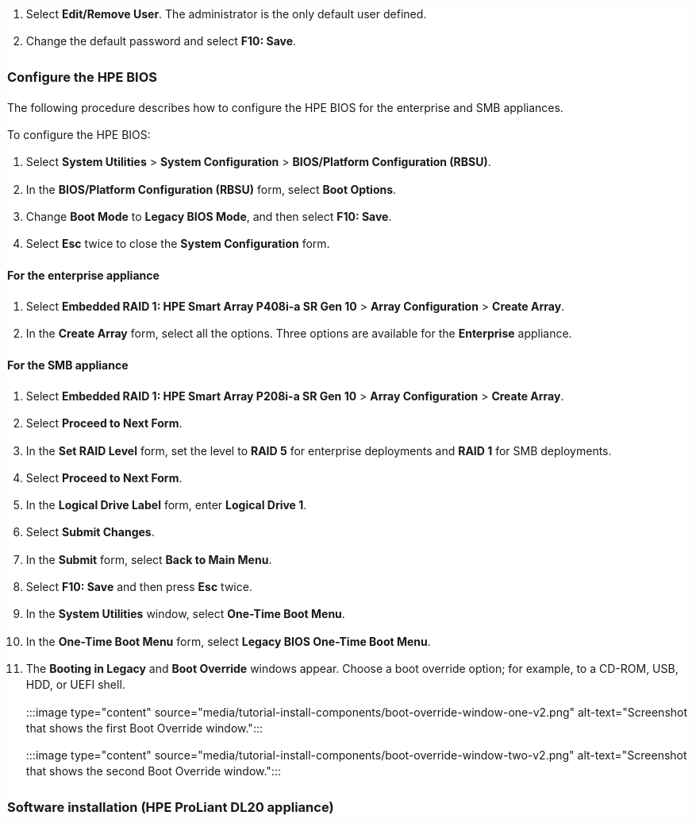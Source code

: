1. Select **Edit/Remove User**. The administrator is the only default user defined. 

1. Change the default password and select **F10: Save**.

### Configure the HPE BIOS

The following procedure describes how to configure the HPE BIOS for the enterprise and SMB appliances.

To configure the HPE BIOS:

1. Select **System Utilities** > **System Configuration** > **BIOS/Platform Configuration (RBSU)**.

1. In the **BIOS/Platform Configuration (RBSU)** form, select **Boot Options**.

1. Change **Boot Mode** to **Legacy BIOS Mode**, and then select **F10: Save**.

1. Select **Esc** twice to close the **System Configuration** form.

#### For the enterprise appliance

1. Select **Embedded RAID 1: HPE Smart Array P408i-a SR Gen 10** > **Array Configuration** > **Create Array**.

1. In the **Create Array** form, select all the options. Three options are available for the **Enterprise** appliance.

#### For the SMB appliance

1. Select **Embedded RAID 1: HPE Smart Array P208i-a SR Gen 10** > **Array Configuration** > **Create Array**.

1. Select **Proceed to Next Form**.

1. In the **Set RAID Level** form, set the level to **RAID 5** for enterprise deployments and **RAID 1** for SMB deployments.

1. Select **Proceed to Next Form**.

1. In the **Logical Drive Label** form, enter **Logical Drive 1**.

1. Select **Submit Changes**.

1. In the **Submit** form, select **Back to Main Menu**.

1. Select **F10: Save** and then press **Esc** twice.

1. In the **System Utilities** window, select **One-Time Boot Menu**.

1. In the **One-Time Boot Menu** form, select **Legacy BIOS One-Time Boot Menu**.

1. The **Booting in Legacy** and **Boot Override** windows appear. Choose a boot override option; for example, to a CD-ROM, USB, HDD, or UEFI shell.

    :::image type="content" source="media/tutorial-install-components/boot-override-window-one-v2.png" alt-text="Screenshot that shows the first Boot Override window.":::

    :::image type="content" source="media/tutorial-install-components/boot-override-window-two-v2.png" alt-text="Screenshot that shows the second Boot Override window.":::
### Software installation (HPE ProLiant DL20 appliance)
